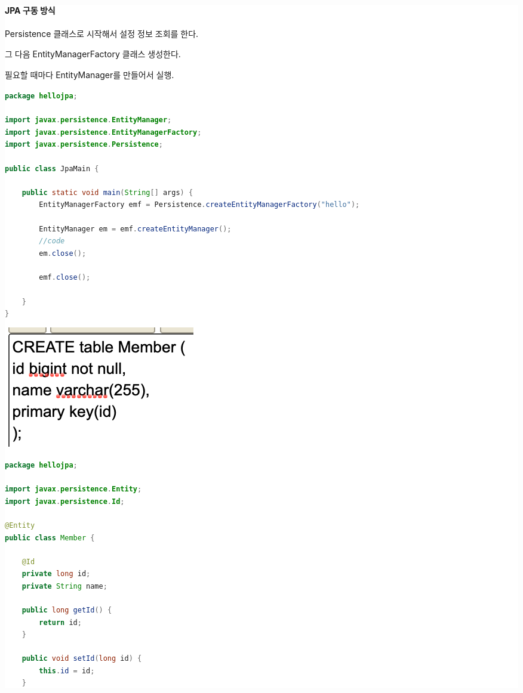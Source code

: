 #### JPA 구동 방식

Persistence 클래스로 시작해서 설정 정보 조회를 한다. 

그 다음 EntityManagerFactory 클래스 생성한다.

필요할 때마다 EntityManager를 만들어서 실행.



```java
package hellojpa;

import javax.persistence.EntityManager;
import javax.persistence.EntityManagerFactory;
import javax.persistence.Persistence;

public class JpaMain {

    public static void main(String[] args) {
        EntityManagerFactory emf = Persistence.createEntityManagerFactory("hello");
        
        EntityManager em = emf.createEntityManager();
        //code
        em.close();
        
        emf.close();
        
    }
}

```

![image-20211023134443510](img/image-20211023134443510.png)



```java
package hellojpa;

import javax.persistence.Entity;
import javax.persistence.Id;

@Entity
public class Member {

    @Id
    private long id;
    private String name;

    public long getId() {
        return id;
    }

    public void setId(long id) {
        this.id = id;
    }

```